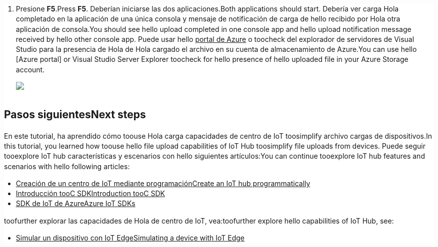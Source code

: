 1. <span data-ttu-id="3d287-161">Presione **F5**.</span><span class="sxs-lookup"><span data-stu-id="3d287-161">Press **F5**.</span></span> <span data-ttu-id="3d287-162">Deberían iniciarse las dos aplicaciones.</span><span class="sxs-lookup"><span data-stu-id="3d287-162">Both applications should start.</span></span> <span data-ttu-id="3d287-163">Debería ver carga Hola completado en la aplicación de una única consola y mensaje de notificación de carga de hello recibido por Hola otra aplicación de consola.</span><span class="sxs-lookup"><span data-stu-id="3d287-163">You should see hello upload completed in one console app and hello upload notification message received by hello other console app.</span></span> <span data-ttu-id="3d287-164">Puede usar hello [portal de Azure] o toocheck del explorador de servidores de Visual Studio para la presencia de Hola de Hola cargado el archivo en su cuenta de almacenamiento de Azure.</span><span class="sxs-lookup"><span data-stu-id="3d287-164">You can use hello [Azure portal] or Visual Studio Server Explorer toocheck for hello presence of hello uploaded file in your Azure Storage account.</span></span>

    ![][50]

## <a name="next-steps"></a><span data-ttu-id="3d287-165">Pasos siguientes</span><span class="sxs-lookup"><span data-stu-id="3d287-165">Next steps</span></span>

<span data-ttu-id="3d287-166">En este tutorial, ha aprendido cómo toouse Hola carga capacidades de centro de IoT toosimplify archivo cargas de dispositivos.</span><span class="sxs-lookup"><span data-stu-id="3d287-166">In this tutorial, you learned how toouse hello file upload capabilities of IoT Hub toosimplify file uploads from devices.</span></span> <span data-ttu-id="3d287-167">Puede seguir tooexplore IoT hub características y escenarios con hello siguientes artículos:</span><span class="sxs-lookup"><span data-stu-id="3d287-167">You can continue tooexplore IoT hub features and scenarios with hello following articles:</span></span>

* <span data-ttu-id="3d287-168">[Creación de un centro de IoT mediante programación][lnk-create-hub]</span><span class="sxs-lookup"><span data-stu-id="3d287-168">[Create an IoT hub programmatically][lnk-create-hub]</span></span>
* <span data-ttu-id="3d287-169">[Introducción tooC SDK][lnk-c-sdk]</span><span class="sxs-lookup"><span data-stu-id="3d287-169">[Introduction tooC SDK][lnk-c-sdk]</span></span>
* <span data-ttu-id="3d287-170">[SDK de IoT de Azure][lnk-sdks]</span><span class="sxs-lookup"><span data-stu-id="3d287-170">[Azure IoT SDKs][lnk-sdks]</span></span>

<span data-ttu-id="3d287-171">toofurther explorar las capacidades de Hola de centro de IoT, vea:</span><span class="sxs-lookup"><span data-stu-id="3d287-171">toofurther explore hello capabilities of IoT Hub, see:</span></span>

* <span data-ttu-id="3d287-172">[Simular un dispositivo con IoT Edge][lnk-iotedge]</span><span class="sxs-lookup"><span data-stu-id="3d287-172">[Simulating a device with IoT Edge][lnk-iotedge]</span></span>



[50]: ./media/iot-hub-csharp-csharp-file-upload/run-apps1.png
[1]: ./media/iot-hub-csharp-csharp-file-upload/image-properties.png
[2]: ./media/iot-hub-csharp-csharp-file-upload/file-upload-project-csharp1.png



[portal de Azure]: https://portal.azure.com/

[Centro para desarrolladores de Azure IoT]: http://www.azure.com/develop/iot

[control de errores transitorios]: https://msdn.microsoft.com/library/hh680901(v=pandp.50).aspx
[paquete de NuGet del SDK de servicios de Azure IoT]: https://www.nuget.org/packages/Microsoft.Azure.Devices/
[lnk-free-trial]: http://azure.microsoft.com/pricing/free-trial/

[lnk-create-hub]: iot-hub-rm-template-powershell.md
[lnk-c-sdk]: iot-hub-device-sdk-c-intro.md
[lnk-sdks]: iot-hub-devguide-sdks.md

[lnk-iotedge]: iot-hub-windows-iot-edge-simulated-device.md
